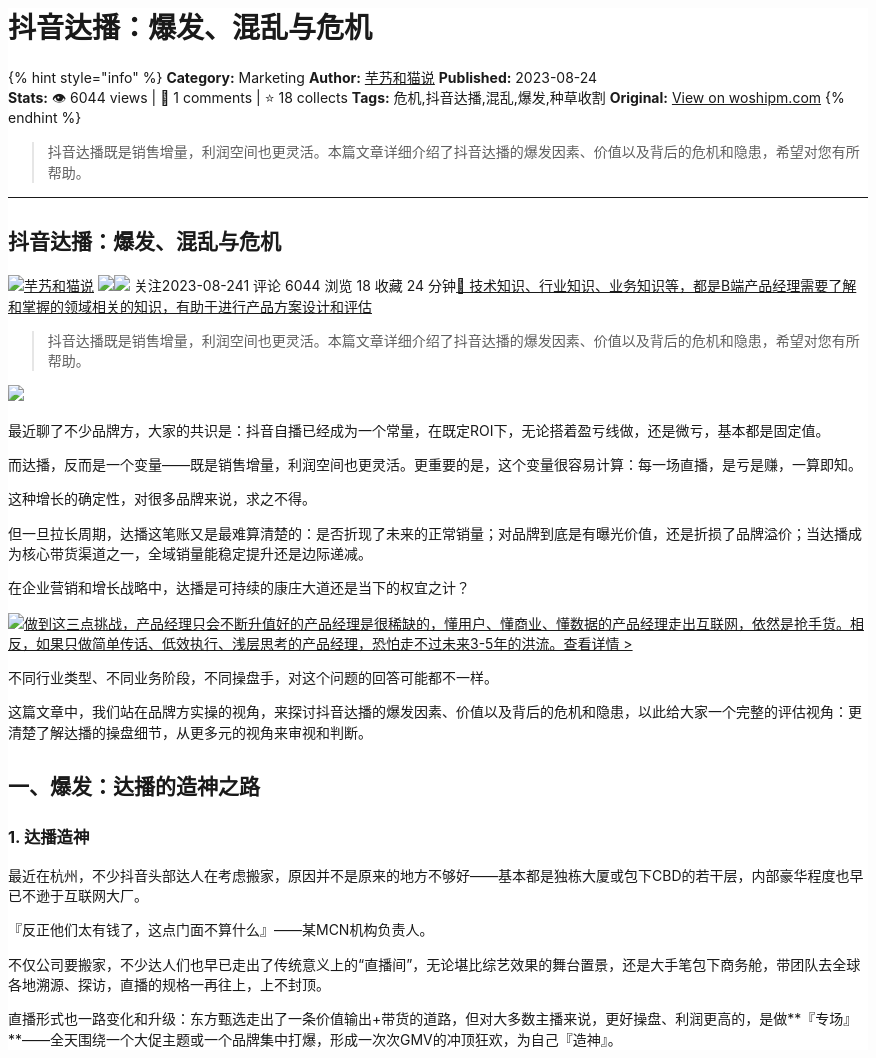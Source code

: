 # 抖音达播：爆发、混乱与危机
{% hint style="info" %}
**Category:** Marketing
**Author:** [芋艿和猫说](https://www.woshipm.com/u/1453491)
**Published:** 2023-08-24  
**Stats:** 👁️ 6044 views | 💬 1 comments | ⭐ 18 collects
**Tags:** 危机,抖音达播,混乱,爆发,种草收割
**Original:** [View on woshipm.com](https://www.woshipm.com/marketing/5891914.html)
{% endhint %}
> 抖音达播既是销售增量，利润空间也更灵活。本篇文章详细介绍了抖音达播的爆发因素、价值以及背后的危机和隐患，希望对您有所帮助。

---

## 抖音达播：爆发、混乱与危机

[![](https://static.woshipm.com/passportAvatar_20220812_105406.jpg?imageView2/1/w/72/h/72/q/100)](https://www.woshipm.com/u/1453491)[芋艿和猫说](https://www.woshipm.com/u/1453491) ![](https://static.woshipm.com/tag/1121_1@2x.png)![](https://static.woshipm.com/tag/2204_1@2x.png) 关注2023-08-241 评论 6044 浏览 18 收藏 24 分钟[🔗 技术知识、行业知识、业务知识等，都是B端产品经理需要了解和掌握的领域相关的知识，有助于进行产品方案设计和评估](https://ke.qidianla.com/courses/bcpm)

> 抖音达播既是销售增量，利润空间也更灵活。本篇文章详细介绍了抖音达播的爆发因素、价值以及背后的危机和隐患，希望对您有所帮助。

![](https://image.woshipm.com/2023/04/13/9c44ad82-d9df-11ed-8d63-00163e0b5ff3.jpg)

最近聊了不少品牌方，大家的共识是：抖音自播已经成为一个常量，在既定ROI下，无论搭着盈亏线做，还是微亏，基本都是固定值。

而达播，反而是一个变量——既是销售增量，利润空间也更灵活。更重要的是，这个变量很容易计算：每一场直播，是亏是赚，一算即知。

这种增长的确定性，对很多品牌来说，求之不得。

但一旦拉长周期，达播这笔账又是最难算清楚的：是否折现了未来的正常销量；对品牌到底是有曝光价值，还是折损了品牌溢价；当达播成为核心带货渠道之一，全域销量能稳定提升还是边际递减。

在企业营销和增长战略中，达播是可持续的康庄大道还是当下的权宜之计？

[![](https://image.woshipm.com/2023/07/27/1788a218-2c7f-11ee-b91f-00163e0b5ff3.png)做到这三点挑战，产品经理只会不断升值好的产品经理是很稀缺的，懂用户、懂商业、懂数据的产品经理走出互联网，依然是抢手货。相反，如果只做简单传话、低效执行、浅层思考的产品经理，恐怕走不过未来3-5年的洪流。查看详情 >](https://ke.qidianla.com/courses/bcpm)

不同行业类型、不同业务阶段，不同操盘手，对这个问题的回答可能都不一样。

这篇文章中，我们站在品牌方实操的视角，来探讨抖音达播的爆发因素、价值以及背后的危机和隐患，以此给大家一个完整的评估视角：更清楚了解达播的操盘细节，从更多元的视角来审视和判断。

## 一、爆发：达播的造神之路

### 1\. 达播造神

最近在杭州，不少抖音头部达人在考虑搬家，原因并不是原来的地方不够好——基本都是独栋大厦或包下CBD的若干层，内部豪华程度也早已不逊于互联网大厂。

『反正他们太有钱了，这点门面不算什么』——某MCN机构负责人。

不仅公司要搬家，不少达人们也早已走出了传统意义上的“直播间”，无论堪比综艺效果的舞台置景，还是大手笔包下商务舱，带团队去全球各地溯源、探访，直播的规格一再往上，上不封顶。

直播形式也一路变化和升级：东方甄选走出了一条价值输出+带货的道路，但对大多数主播来说，更好操盘、利润更高的，是做**『专场』**——全天围绕一个大促主题或一个品牌集中打爆，形成一次次GMV的冲顶狂欢，为自己『造神』。
